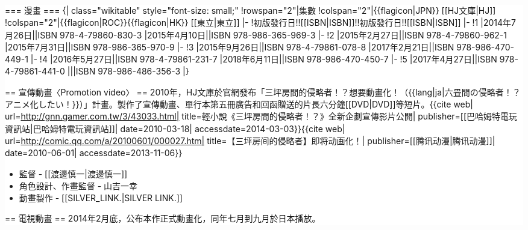 === 漫畫 ===
{| class="wikitable" style="font-size: small;"
!rowspan="2"|集數
!colspan="2"|{{flagicon|JPN}} [[HJ文庫|HJ]]
!colspan="2"|{{flagicon|ROC}}{{flagicon|HK}} [[東立|東立]]
|-
!初版發行日!![[ISBN|ISBN]]!!初版發行日!![[ISBN|ISBN]]
|-
!1
|2014年7月26日||ISBN 978-4-79860-830-3
|2015年4月10日||ISBN 978-986-365-969-3
|-
!2
|2015年2月27日||ISBN 978-4-79860-962-1
|2015年7月31日||ISBN 978-986-365-970-9
|-
!3
|2015年9月26日||ISBN 978-4-79861-078-8
|2017年2月21日||ISBN 978-986-470-449-1
|-
!4
|2016年5月27日||ISBN 978-4-79861-231-7
|2018年6月11日||ISBN 978-986-470-450-7
|-
!5
|2017年4月27日||ISBN 978-4-79861-441-0
|||ISBN 978-986-486-356-3
|}

== 宣傳動畫〈Promotion video〉 ==
2010年，HJ文庫於官網發布「三坪房間的侵略者！？想要動畫化！（{{lang|ja|六畳間の侵略者！？アニメ化したい！}}）」計畫。製作了宣傳動畫、單行本第五冊廣告和回函贈送的片長六分鐘[[DVD|DVD]]等短片。<ref>{{cite web| url=http://gnn.gamer.com.tw/3/43033.html| title=輕小說《三坪房間的侵略者！？》全新企劃宣傳影片公開| publisher=[[巴哈姆特電玩資訊站|巴哈姆特電玩資訊站]]| date=2010-03-18| accessdate=2014-03-03}}</ref><ref>{{cite web| url=http://comic.qq.com/a/20100601/000027.htm| title=【三坪房间的侵略者】即将动画化！| publisher=[[腾讯动漫|腾讯动漫]]| date=2010-06-01| accessdate=2013-11-06}}</ref>
* 監督 - [[渡邊慎一|渡邊慎一]]
* 角色設計、作畫監督 - 山吉一幸
* 動畫製作 - [[SILVER_LINK.|SILVER LINK.]]

== 電視動畫 ==
2014年2月底，公布本作正式動畫化，同年七月到九月於日本播放。<ref name="Animen_20140516" />
